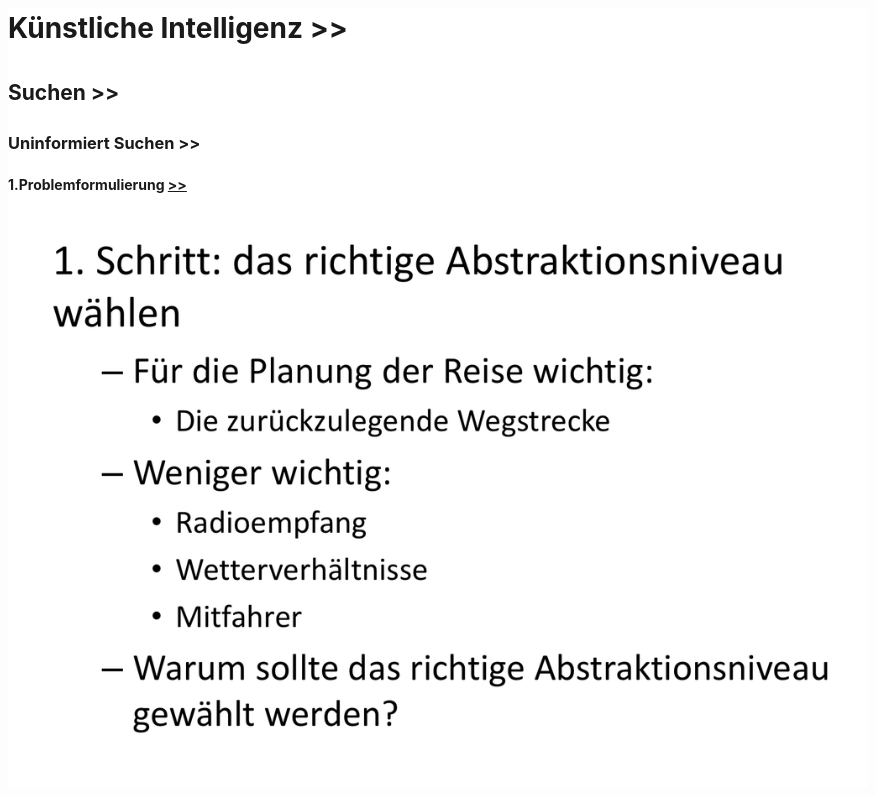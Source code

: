 # Künstliche Intelligenz \>\>

## Suchen \>\>

### Uninformiert Suchen \>\>

#### 1.Problemformulierung [\>\>](marginnote3app://note/6FA8706B-481C-4B98-AE3F-A7DBB5A3997B)

![](media/02ca22ea2f9524edc22f498fb55b4fa4.png)  
  